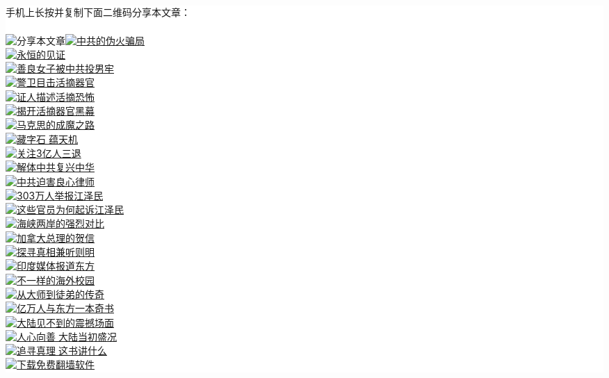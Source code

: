 ####
手机上长按并复制下面二维码分享本文章：<br><br><img src="http://d1p1.ip.zn2.us/v.php?action=qrcode&url=https://github.com/mprjd2205/djy/blob/master/gb/12/4/27/n3575654.md%231" title="分享本文章"></td><td VALIGN=TOP><a href="https://github.com/mprjd2205/djy/blob/master/gb/16/1/21/n4622075.md?dfh#1" target="_blank"><img src="https://gitlab.com/szzdlab/djy/raw/master/gb/300/wei-f1.jpg" title="中共的伪火骗局"  alt="中共的伪火骗局"></a><br><a href="https://github.com/mprjd2205/www/blob/master/README.md?dfh#9" target="_blank"><img src="https://gitlab.com/szzdlab/djy/raw/master/gb/300/yong-h.jpg" title="永恒的见证"  alt="永恒的见证"></a><br><a href="https://github.com/mprjd2205/djy/blob/master/gb/13/9/29/n3974789.md?dfh#1" target="_blank"><img src="https://gitlab.com/szzdlab/djy/raw/master/gb/300/shang-lnz.jpg" title="善良女子被中共投男牢"  alt="善良女子被中共投男牢"></a><br><a href="https://github.com/mprjd2205/djy/blob/master/gb/16/3/16/n4663449.md?dfh#1" target="_blank"><img src="https://gitlab.com/szzdlab/djy/raw/master/gb/300/huo-z3.jpg" title="警卫目击活摘器官"  alt="警卫目击活摘器官"></a><br><a href="https://github.com/mprjd2205/djy/blob/master/gb/16/8/7/n8177641.md?dfh#1" target="_blank"><img src="https://gitlab.com/szzdlab/djy/raw/master/gb/300/huo-z4.jpg" title="证人描述活摘恐怖"  alt="证人描述活摘恐怖"></a><br><a href="https://github.com/mprjd2205/djy/blob/master/gb/10/4/19/n2881569.md?dfh#1" target="_blank"><img src="https://gitlab.com/szzdlab/djy/raw/master/gb/300/huo-z1.jpg" title="揭开活摘器官黑幕"  alt="揭开活摘器官黑幕"></a><br><a href="https://github.com/mprjd2205/djy/blob/master/gb/10/11/7/n3077476.md?dfh#1" target="_blank"><img src="https://gitlab.com/szzdlab/djy/raw/master/gb/300/ma-ks.jpg" title="马克思的成魔之路"  alt="马克思的成魔之路"></a><br><a href="https://github.com/mprjd2205/djy/blob/master/gb/14/6/9/n4173977.md?dfh#1" target="_blank"><img src="https://gitlab.com/szzdlab/djy/raw/master/gb/300/chang-zs.jpg" title="藏字石 蕴天机"  alt="藏字石 蕴天机"></a><br><a href="https://github.com/mprjd2205/djy/blob/master/gb/18/5/10/n10381511.md?dfh#1" target="_blank"><img src="https://gitlab.com/szzdlab/djy/raw/master/gb/300/st1.jpg" title="关注3亿人三退"  alt="关注3亿人三退"></a><br><a href="https://github.com/mprjd2205/djy/blob/master/gb/18/3/21/n10237682.md?dfh#1" target="_blank"><img src="https://gitlab.com/szzdlab/djy/raw/master/gb/300/jie-t.jpg" title="解体中共复兴中华"  alt="解体中共复兴中华"></a><br><a href="https://github.com/mprjd2205/djy/blob/master/gb/9/2/9/n2422991.md?dfh#1" target="_blank"><img src="https://gitlab.com/szzdlab/djy/raw/master/gb/300/gao-zs.jpg" title="中共迫害良心律师"  alt="中共迫害良心律师"></a><br><a href="https://github.com/mprjd2205/djy/blob/master/gb/18/12/9/n10900044.md?dfh#1" target="_blank"><img src="https://gitlab.com/szzdlab/djy/raw/master/gb/300/sj1.jpg" title="303万人举报江泽民"  alt="303万人举报江泽民"></a><br><a href="https://github.com/mprjd2205/djy/blob/master/gb/18/8/28/n10672014.md?dfh#1" target="_blank"><img src="https://gitlab.com/szzdlab/djy/raw/master/gb/300/sj2.jpg" title="这些官员为何起诉江泽民"  alt="这些官员为何起诉江泽民"></a><br><a href="https://github.com/mprjd2205/djy/blob/master/gb/8/12/18/n2367165.md?dfh#1" target="_blank"><img src="https://gitlab.com/szzdlab/djy/raw/master/gb/300/liangan.jpg" title="海峡两岸的强烈对比"  alt="海峡两岸的强烈对比"></a><br><a href="https://github.com/mprjd2205/djy/blob/master/gb/15/5/5/n4427238.md?dfh#1" target="_blank"><img src="https://gitlab.com/szzdlab/djy/raw/master/gb/300/jia-ndzl.jpg" title="加拿大总理的贺信"  alt="加拿大总理的贺信"></a><br><a href="https://github.com/mprjd2205/djy/blob/master/gb/11/6/17/n3289382.md?dfh#1" target="_blank"><img src="https://gitlab.com/szzdlab/djy/raw/master/gb/300/xiao-wd.jpg" title="探寻真相兼听则明"  alt="探寻真相兼听则明"></a><br>
<a href="https://github.com/mprjd2205/djy/blob/master/gb/18/10/27/n10812623.md?dfh#1" target="_blank"><img src="https://gitlab.com/szzdlab/djy/raw/master/gb/300/yindu.jpg" title="印度媒体报道东方"  alt="印度媒体报道东方"></a><br><a href="https://github.com/mprjd2205/djy/blob/master/gb/18/6/9/n10469652.md?dfh#1" target="_blank"><img src="https://gitlab.com/szzdlab/djy/raw/master/gb/300/xie-j.jpg" title="不一样的海外校园"  alt="不一样的海外校园"></a><br><a href="https://github.com/mprjd2205/djy/blob/master/gb/7/4/5/n1669415.md?dfh#1" target="_blank"><img src="https://gitlab.com/szzdlab/djy/raw/master/gb/300/li-up.jpg" title="从大师到徒弟的传奇"  alt="从大师到徒弟的传奇"></a><br><a href="https://github.com/mprjd2205/djy/blob/master/gb/17/5/26/n9191512.md?dfh#1" target="_blank"><img src="https://gitlab.com/szzdlab/djy/raw/master/gb/300/zfl2.jpg" title="亿万人与东方一本奇书"  alt="亿万人与东方一本奇书"></a><br><a href="https://github.com/mprjd2205/djy/blob/master/gb/13/11/27/n4020290.md?dfh#1" target="_blank"><img src="https://gitlab.com/szzdlab/djy/raw/master/gb/300/zhen-h.jpg" title="大陆见不到的震撼场面"  alt="大陆见不到的震撼场面"></a><br><a href="https://github.com/mprjd2205/djy/blob/master/gb/15/7/17/n4482910.md?dfh#1" target="_blank"><img src="https://gitlab.com/szzdlab/djy/raw/master/gb/300/dalu-sk.jpg" title="人心向善 大陆当初盛况"  alt="人心向善 大陆当初盛况"></a><br><a href="https://github.com/mprjd2205/djy/blob/master/gb/9/10/15/n2689419.md?dfh#1" target="_blank"><img src="https://gitlab.com/szzdlab/djy/raw/master/gb/300/zfl1.jpg" title="追寻真理 这书讲什么"  alt="追寻真理 这书讲什么"></a><br><a href="https://github.com/mprjd2205/www/blob/master/README.md?dfh#1" target="_blank"><img src="https://gitlab.com/szzdlab/djy/raw/master/gb/300/fq1.jpg" title="下载免费翻墙软件"  alt="下载免费翻墙软件"></a><br></td></tr></table>
